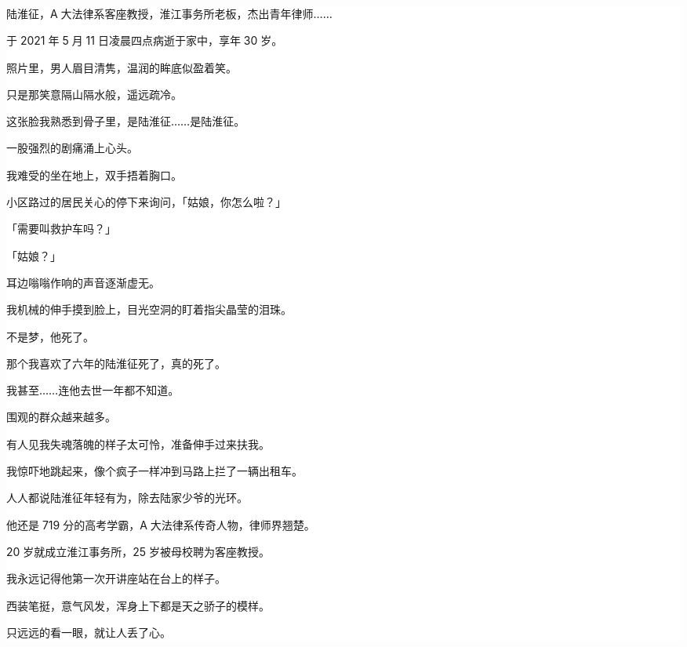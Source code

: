 
陆淮征，A 大法律系客座教授，淮江事务所老板，杰出青年律师……


于 2021 年 5 月 11 日凌晨四点病逝于家中，享年 30 岁。


照片里，男人眉目清隽，温润的眸底似盈着笑。


只是那笑意隔山隔水般，遥远疏冷。


这张脸我熟悉到骨子里，是陆淮征……是陆淮征。


一股强烈的剧痛涌上心头。


我难受的坐在地上，双手捂着胸口。


小区路过的居民关心的停下来询问，「姑娘，你怎么啦？」


「需要叫救护车吗？」


「姑娘？」


耳边嗡嗡作响的声音逐渐虚无。


我机械的伸手摸到脸上，目光空洞的盯着指尖晶莹的泪珠。


不是梦，他死了。


那个我喜欢了六年的陆淮征死了，真的死了。


我甚至……连他去世一年都不知道。


围观的群众越来越多。


有人见我失魂落魄的样子太可怜，准备伸手过来扶我。


我惊吓地跳起来，像个疯子一样冲到马路上拦了一辆出租车。


人人都说陆淮征年轻有为，除去陆家少爷的光环。


他还是 719 分的高考学霸，A 大法律系传奇人物，律师界翘楚。


20 岁就成立淮江事务所，25 岁被母校聘为客座教授。


我永远记得他第一次开讲座站在台上的样子。


西装笔挺，意气风发，浑身上下都是天之骄子的模样。


只远远的看一眼，就让人丢了心。


